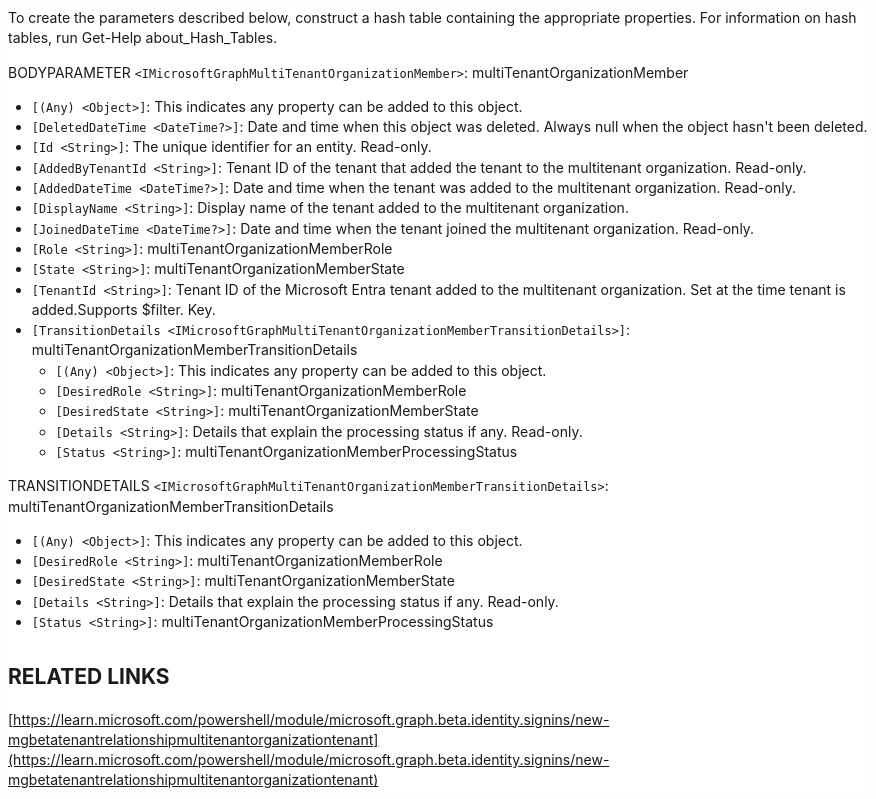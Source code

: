 To create the parameters described below, construct a hash table containing the appropriate properties.
For information on hash tables, run Get-Help about_Hash_Tables.

BODYPARAMETER `<IMicrosoftGraphMultiTenantOrganizationMember>`: multiTenantOrganizationMember
  - `[(Any) <Object>]`: This indicates any property can be added to this object.
  - `[DeletedDateTime <DateTime?>]`: Date and time when this object was deleted.
Always null when the object hasn't been deleted.
  - `[Id <String>]`: The unique identifier for an entity.
Read-only.
  - `[AddedByTenantId <String>]`: Tenant ID of the tenant that added the tenant to the multitenant organization.
Read-only.
  - `[AddedDateTime <DateTime?>]`: Date and time when the tenant was added to the multitenant organization.
Read-only.
  - `[DisplayName <String>]`: Display name of the tenant added to the multitenant organization.
  - `[JoinedDateTime <DateTime?>]`: Date and time when the tenant joined the multitenant organization.
Read-only.
  - `[Role <String>]`: multiTenantOrganizationMemberRole
  - `[State <String>]`: multiTenantOrganizationMemberState
  - `[TenantId <String>]`: Tenant ID of the Microsoft Entra tenant added to the multitenant organization.
Set at the time tenant is added.Supports $filter.
Key.
  - `[TransitionDetails <IMicrosoftGraphMultiTenantOrganizationMemberTransitionDetails>]`: multiTenantOrganizationMemberTransitionDetails
    - `[(Any) <Object>]`: This indicates any property can be added to this object.
    - `[DesiredRole <String>]`: multiTenantOrganizationMemberRole
    - `[DesiredState <String>]`: multiTenantOrganizationMemberState
    - `[Details <String>]`: Details that explain the processing status if any.
Read-only.
    - `[Status <String>]`: multiTenantOrganizationMemberProcessingStatus

TRANSITIONDETAILS `<IMicrosoftGraphMultiTenantOrganizationMemberTransitionDetails>`: multiTenantOrganizationMemberTransitionDetails
  - `[(Any) <Object>]`: This indicates any property can be added to this object.
  - `[DesiredRole <String>]`: multiTenantOrganizationMemberRole
  - `[DesiredState <String>]`: multiTenantOrganizationMemberState
  - `[Details <String>]`: Details that explain the processing status if any.
Read-only.
  - `[Status <String>]`: multiTenantOrganizationMemberProcessingStatus

## RELATED LINKS

[https://learn.microsoft.com/powershell/module/microsoft.graph.beta.identity.signins/new-mgbetatenantrelationshipmultitenantorganizationtenant](https://learn.microsoft.com/powershell/module/microsoft.graph.beta.identity.signins/new-mgbetatenantrelationshipmultitenantorganizationtenant)




